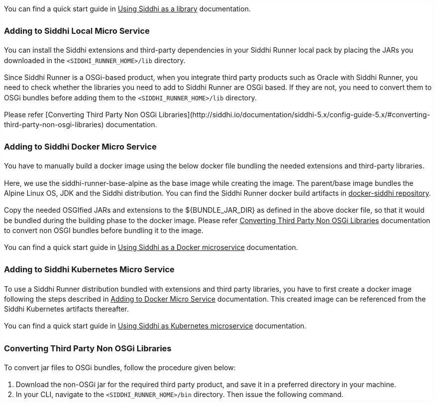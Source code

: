 You can find a quick start guide in [Using Siddhi as a library](https://siddhi-io.github.io/siddhi/documentation/siddhi-5.x/user-guide-5.x/#using-siddhi-as-a-java-library) documentation.
 
### Adding to Siddhi Local Micro Service
<p>You can install the Siddhi extensions and third-party dependencies in your Siddhi Runner local pack by placing the JARs you downloaded in the <code>&lt;SIDDHI_RUNNER_HOME&gt;/lib</code> directory.

<p>Since Siddhi Runner is a OSGi-based product, when you integrate third party products such as Oracle with Siddhi Runner, you need to check whether the libraries you need to add to Siddhi Runner are OSGi based. If they are not, you need to convert them to OSGi bundles before adding them to the <code>&lt;SIDDHI_RUNNER_HOME&gt;/lib</code> directory.</p>
Please refer [Converting Third Party Non OSGi Libraries](http://siddhi.io/documentation/siddhi-5.x/config-guide-5.x/#converting-third-party-non-osgi-libraries) documentation.
 
### Adding to Siddhi Docker Micro Service

<p>You have to manually build a docker image using the below docker file bundling the needed extensions and third-party libraries.</p>
<script src="https://gist.github.com/pcnfernando/09d3af8f958c464425a892efabac2d98.js"></script>

Here, we use the siddhi-runner-base-alpine as the base image while creating the image. The parent/base image bundles the Alpine Linux OS, JDK and the Siddhi distribution.
You can find the Siddhi Runner docker build artifacts in [docker-siddhi repository](https://github.com/siddhi-io/docker-siddhi/tree/master/docker-files/siddhi-runner).

Copy the needed OSGIfied JARs and extensions to the ${BUNDLE_JAR_DIR} as defined in the above docker file, so that it would be bundled during the building phase to the docker image.
Please refer [Converting Third Party Non OSGi Libraries](http://siddhi.io/documentation/siddhi-5.x/config-guide-5.x/#converting-third-party-non-osgi-libraries) documentation to convert non OSGI bundles before bundling it to the image.

You can find a quick start guide in [Using Siddhi as a Docker microservice](https://siddhi-io.github.io/siddhi/documentation/siddhi-5.x/user-guide-5.x/#using-siddhi-as-a-docker-micro-service) documentation.

### Adding to Siddhi Kubernetes Micro Service

To use a Siddhi Runner distribution bundled with extensions and third party libraries, you have to first create a docker image following the steps described in [Adding to Docker Micro Service](https://siddhi-io.github.io/siddhi/documentation/siddhi-5.x/config-guide-5.x/#adding-to-docker-micro-service) documentation.
This created image can be referenced from the Siddhi Kubernetes artifacts thereafter.

You can find a quick start guide in [Using Siddhi as Kubernetes microservice](https://siddhi-io.github.io/siddhi/documentation/siddhi-5.x/user-guide-5.x/#using-siddhi-as-kubernetes-micro-service) documentation.

### Converting Third Party Non OSGi Libraries

<p>To convert jar files to OSGi bundles, follow the procedure given below:</p>
<ol>
<li>
Download the non-OSGi jar for the required third party product, and save it in a preferred directory in your machine.
</li>
<li>
In your CLI, navigate to the <code>&lt;SIDDHI_RUNNER_HOME&gt;/bin</code> directory. Then issue the following command.

